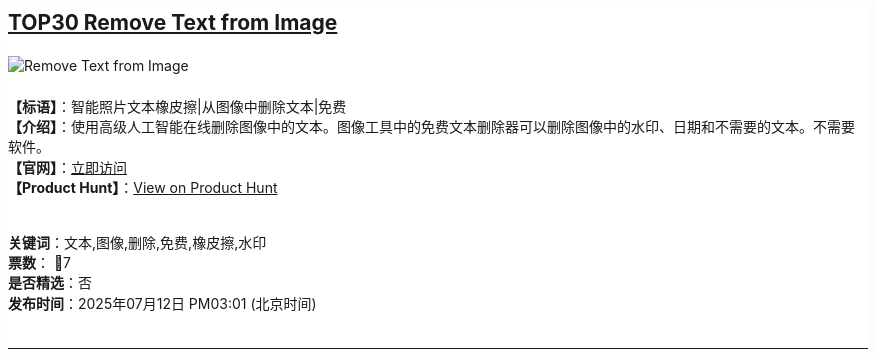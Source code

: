 
## [TOP30    Remove Text from Image](https://www.producthunt.com/products/remove-text-from-image-2)
![Remove Text from Image](https://ph-files.imgix.net/9df900cb-a995-471e-ad3c-3dc9478cf4ca.png?auto=format&fit=crop&frame=1&h=512&w=1024)<br /><br />
**【标语】**：智能照片文本橡皮擦|从图像中删除文本|免费<br />
**【介绍】**：使用高级人工智能在线删除图像中的文本。图像工具中的免费文本删除器可以删除图像中的水印、日期和不需要的文本。不需要软件。<br />
**【官网】**：[立即访问](https://www.producthunt.com/r/2YRYXVZI2RFHMR)<br />
**【Product Hunt】**：[View on Product Hunt](https://www.producthunt.com/products/remove-text-from-image-2)<br /><br />

**关键词**：文本,图像,删除,免费,橡皮擦,水印<br />
**票数**： 🔺7<br />
**是否精选**：否<br />
**发布时间**：2025年07月12日 PM03:01 (北京时间)<br /><br />

---

